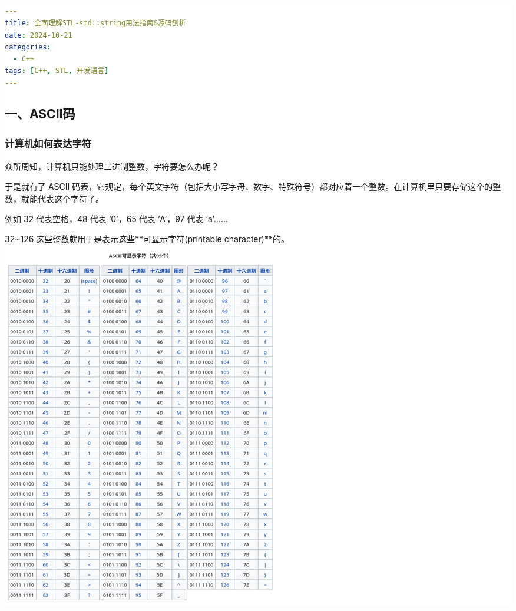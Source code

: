 ```yaml
---
title: 全面理解STL-std::string用法指南&源码刨析
date: 2024-10-21
categories: 
  - C++
tags: [C++, STL, 开发语言]
---
```

## 一、ASCII码

### 计算机如何表达字符

众所周知，计算机只能处理二进制整数，字符要怎么办呢？

于是就有了 ASCII 码表，它规定，每个英文字符（包括大小写字母、数字、特殊符号）都对应着一个整数。在计算机里只要存储这个的整数，就能代表这个字符了。

例如 32 代表空格，48 代表 ‘0’，65 代表 ‘A’，97 代表 ‘a’……

32~126 这些整数就用于是表示这些**可显示字符(printable character)**的。

![image-20241029141908104](四、string用法指南&源码刨析/image-20241029141908104.png)
